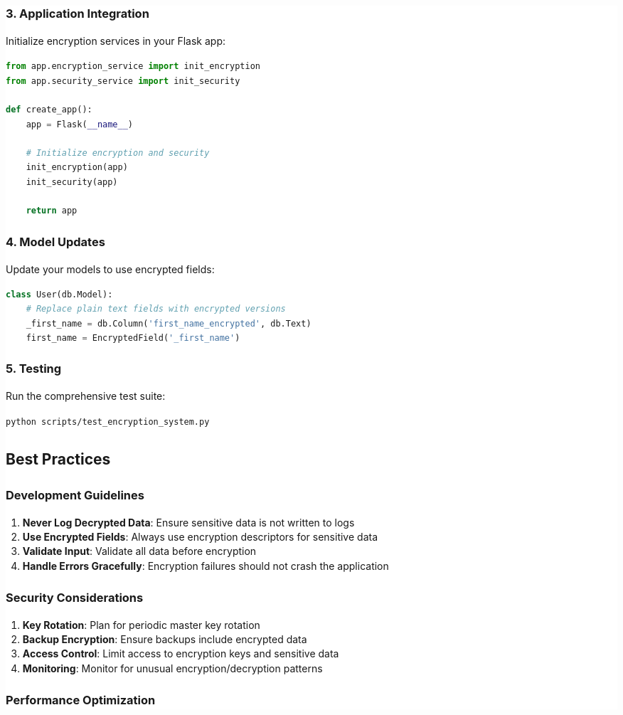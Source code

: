 ### 3. Application Integration

Initialize encryption services in your Flask app:
```python
from app.encryption_service import init_encryption
from app.security_service import init_security

def create_app():
    app = Flask(__name__)
    
    # Initialize encryption and security
    init_encryption(app)
    init_security(app)
    
    return app
```

### 4. Model Updates

Update your models to use encrypted fields:
```python
class User(db.Model):
    # Replace plain text fields with encrypted versions
    _first_name = db.Column('first_name_encrypted', db.Text)
    first_name = EncryptedField('_first_name')
```

### 5. Testing

Run the comprehensive test suite:
```bash
python scripts/test_encryption_system.py
```

## Best Practices

### Development Guidelines

1. **Never Log Decrypted Data**: Ensure sensitive data is not written to logs
2. **Use Encrypted Fields**: Always use encryption descriptors for sensitive data
3. **Validate Input**: Validate all data before encryption
4. **Handle Errors Gracefully**: Encryption failures should not crash the application

### Security Considerations

1. **Key Rotation**: Plan for periodic master key rotation
2. **Backup Encryption**: Ensure backups include encrypted data
3. **Access Control**: Limit access to encryption keys and sensitive data
4. **Monitoring**: Monitor for unusual encryption/decryption patterns

### Performance Optimization
